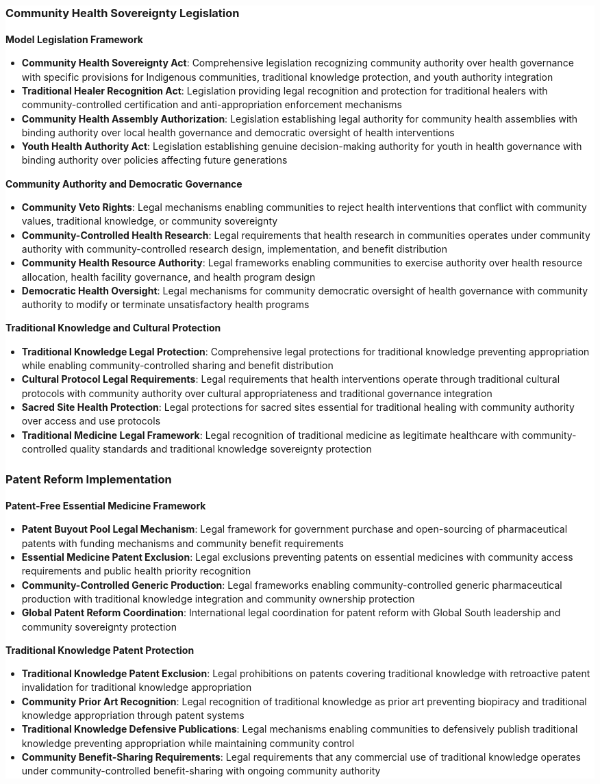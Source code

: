 ### Community Health Sovereignty Legislation

**Model Legislation Framework**
- **Community Health Sovereignty Act**: Comprehensive legislation recognizing community authority over health governance with specific provisions for Indigenous communities, traditional knowledge protection, and youth authority integration
- **Traditional Healer Recognition Act**: Legislation providing legal recognition and protection for traditional healers with community-controlled certification and anti-appropriation enforcement mechanisms
- **Community Health Assembly Authorization**: Legislation establishing legal authority for community health assemblies with binding authority over local health governance and democratic oversight of health interventions
- **Youth Health Authority Act**: Legislation establishing genuine decision-making authority for youth in health governance with binding authority over policies affecting future generations

**Community Authority and Democratic Governance**
- **Community Veto Rights**: Legal mechanisms enabling communities to reject health interventions that conflict with community values, traditional knowledge, or community sovereignty
- **Community-Controlled Health Research**: Legal requirements that health research in communities operates under community authority with community-controlled research design, implementation, and benefit distribution
- **Community Health Resource Authority**: Legal frameworks enabling communities to exercise authority over health resource allocation, health facility governance, and health program design
- **Democratic Health Oversight**: Legal mechanisms for community democratic oversight of health governance with community authority to modify or terminate unsatisfactory health programs

**Traditional Knowledge and Cultural Protection**
- **Traditional Knowledge Legal Protection**: Comprehensive legal protections for traditional knowledge preventing appropriation while enabling community-controlled sharing and benefit distribution
- **Cultural Protocol Legal Requirements**: Legal requirements that health interventions operate through traditional cultural protocols with community authority over cultural appropriateness and traditional governance integration
- **Sacred Site Health Protection**: Legal protections for sacred sites essential for traditional healing with community authority over access and use protocols
- **Traditional Medicine Legal Framework**: Legal recognition of traditional medicine as legitimate healthcare with community-controlled quality standards and traditional knowledge sovereignty protection

### Patent Reform Implementation

**Patent-Free Essential Medicine Framework**
- **Patent Buyout Pool Legal Mechanism**: Legal framework for government purchase and open-sourcing of pharmaceutical patents with funding mechanisms and community benefit requirements
- **Essential Medicine Patent Exclusion**: Legal exclusions preventing patents on essential medicines with community access requirements and public health priority recognition
- **Community-Controlled Generic Production**: Legal frameworks enabling community-controlled generic pharmaceutical production with traditional knowledge integration and community ownership protection
- **Global Patent Reform Coordination**: International legal coordination for patent reform with Global South leadership and community sovereignty protection

**Traditional Knowledge Patent Protection**
- **Traditional Knowledge Patent Exclusion**: Legal prohibitions on patents covering traditional knowledge with retroactive patent invalidation for traditional knowledge appropriation
- **Community Prior Art Recognition**: Legal recognition of traditional knowledge as prior art preventing biopiracy and traditional knowledge appropriation through patent systems
- **Traditional Knowledge Defensive Publications**: Legal mechanisms enabling communities to defensively publish traditional knowledge preventing appropriation while maintaining community control
- **Community Benefit-Sharing Requirements**: Legal requirements that any commercial use of traditional knowledge operates under community-controlled benefit-sharing with ongoing community authority
